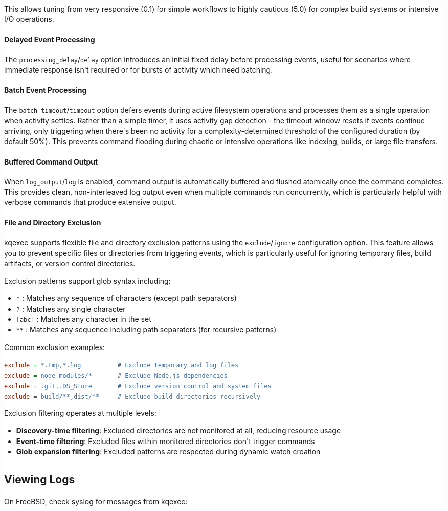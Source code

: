 This allows tuning from very responsive (0.1) for simple workflows to highly cautious (5.0) for complex build systems or intensive I/O operations.

#### Delayed Event Processing

The `processing_delay`/`delay` option introduces an initial fixed delay before processing events, useful for scenarios where immediate response isn't required or for bursts of activity which need batching.

#### Batch Event Processing

The `batch_timeout`/`timeout` option defers events during active filesystem operations and processes them as a single operation when activity settles. Rather than a simple timer, it uses activity gap detection - the timeout window resets if events continue arriving, only triggering when there's been no activity for a complexity-determined threshold of the configured duration (by default 50%). This prevents command flooding during chaotic or intensive operations like indexing, builds, or large file transfers.

#### Buffered Command Output

When `log_output`/`log` is enabled, command output is automatically buffered and flushed atomically once the command completes. This provides clean, non-interleaved log output even when multiple commands run concurrently, which is particularly helpful with verbose commands that produce extensive output.

#### File and Directory Exclusion

kqexec supports flexible file and directory exclusion patterns using the `exclude`/`ignore` configuration option. This feature allows you to prevent specific files or directories from triggering events, which is particularly useful for ignoring temporary files, build artifacts, or version control directories.

Exclusion patterns support glob syntax including:
- `*` : Matches any sequence of characters (except path separators)
- `?` : Matches any single character
- `[abc]` : Matches any character in the set
- `**` : Matches any sequence including path separators (for recursive patterns)

Common exclusion examples:
```ini
exclude = *.tmp,*.log          # Exclude temporary and log files
exclude = node_modules/*       # Exclude Node.js dependencies
exclude = .git,.DS_Store       # Exclude version control and system files
exclude = build/**,dist/**     # Exclude build directories recursively
```

Exclusion filtering operates at multiple levels:
- **Discovery-time filtering**: Excluded directories are not monitored at all, reducing resource usage
- **Event-time filtering**: Excluded files within monitored directories don't trigger commands
- **Glob expansion filtering**: Excluded patterns are respected during dynamic watch creation

## Viewing Logs

On FreeBSD, check syslog for messages from kqexec:
